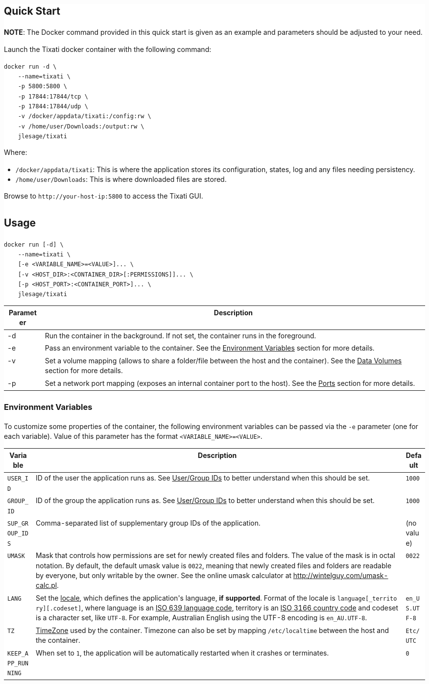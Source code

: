 ## Quick Start

**NOTE**:
    The Docker command provided in this quick start is given as an example
    and parameters should be adjusted to your need.

Launch the Tixati docker container with the following command:
```shell
docker run -d \
    --name=tixati \
    -p 5800:5800 \
    -p 17844:17844/tcp \
    -p 17844:17844/udp \
    -v /docker/appdata/tixati:/config:rw \
    -v /home/user/Downloads:/output:rw \
    jlesage/tixati
```

Where:

  - `/docker/appdata/tixati`: This is where the application stores its configuration, states, log and any files needing persistency.
  - `/home/user/Downloads`: This is where downloaded files are stored.

Browse to `http://your-host-ip:5800` to access the Tixati GUI.

## Usage

```shell
docker run [-d] \
    --name=tixati \
    [-e <VARIABLE_NAME>=<VALUE>]... \
    [-v <HOST_DIR>:<CONTAINER_DIR>[:PERMISSIONS]]... \
    [-p <HOST_PORT>:<CONTAINER_PORT>]... \
    jlesage/tixati
```

| Parameter | Description |
|-----------|-------------|
| -d        | Run the container in the background. If not set, the container runs in the foreground. |
| -e        | Pass an environment variable to the container. See the [Environment Variables](#environment-variables) section for more details. |
| -v        | Set a volume mapping (allows to share a folder/file between the host and the container). See the [Data Volumes](#data-volumes) section for more details. |
| -p        | Set a network port mapping (exposes an internal container port to the host). See the [Ports](#ports) section for more details. |

### Environment Variables

To customize some properties of the container, the following environment
variables can be passed via the `-e` parameter (one for each variable). Value
of this parameter has the format `<VARIABLE_NAME>=<VALUE>`.

| Variable       | Description                                  | Default |
|----------------|----------------------------------------------|---------|
|`USER_ID`| ID of the user the application runs as.  See [User/Group IDs](#usergroup-ids) to better understand when this should be set. | `1000` |
|`GROUP_ID`| ID of the group the application runs as.  See [User/Group IDs](#usergroup-ids) to better understand when this should be set. | `1000` |
|`SUP_GROUP_IDS`| Comma-separated list of supplementary group IDs of the application. | (no value) |
|`UMASK`| Mask that controls how permissions are set for newly created files and folders.  The value of the mask is in octal notation.  By default, the default umask value is `0022`, meaning that newly created files and folders are readable by everyone, but only writable by the owner.  See the online umask calculator at http://wintelguy.com/umask-calc.pl. | `0022` |
|`LANG`| Set the [locale](https://en.wikipedia.org/wiki/Locale_(computer_software)), which defines the application's language, **if supported**.  Format of the locale is `language[_territory][.codeset]`, where language is an [ISO 639 language code](https://en.wikipedia.org/wiki/List_of_ISO_639-1_codes), territory is an [ISO 3166 country code](https://en.wikipedia.org/wiki/ISO_3166-1#Current_codes) and codeset is a character set, like `UTF-8`.  For example, Australian English using the UTF-8 encoding is `en_AU.UTF-8`. | `en_US.UTF-8` |
|`TZ`| [TimeZone](http://en.wikipedia.org/wiki/List_of_tz_database_time_zones) used by the container.  Timezone can also be set by mapping `/etc/localtime` between the host and the container. | `Etc/UTC` |
|`KEEP_APP_RUNNING`| When set to `1`, the application will be automatically restarted when it crashes or terminates. | `0` |

[Watchtower]: https://github.com/containrrr/watchtower
[SSVNC]: http://www.karlrunge.com/x11vnc/ssvnc.html
[create a new issue]: https://github.com/jlesage/docker-tixati/issues